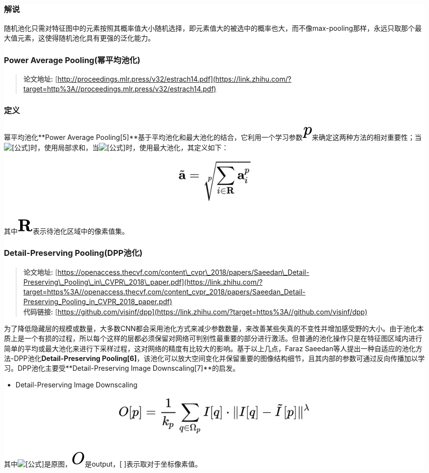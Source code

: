 ### **解说**

随机池化只需对特征图中的元素按照其概率值大小随机选择，即元素值大的被选中的概率也大，而不像max-pooling那样，永远只取那个最大值元素，这使得随机池化具有更强的泛化能力。

### **Power Average Pooling(幂平均池化)**

> **论文地址:** [http://proceedings.mlr.press/v32/estrach14.pdf](https://link.zhihu.com/?target=http%3A//proceedings.mlr.press/v32/estrach14.pdf)

### **定义**

幂平均池化**Power Average Pooling\[5\]**基于平均池化和最大池化的结合，它利用一个学习参数![[公式]](%E6%B1%A0%E5%8C%96%E7%BB%BC%E8%BF%B0/1625925154-1dcb592d2a749230dc8b6235f16a51b2.svg)来确定这两种方法的相对重要性；当![[公式]](../../../../Download/mx-wc/%25E6%25B1%25A0%25E5%258C%2596/2021-07-10-1625925154/assets/1625925154-9b27d01ef6401f9c8961bcfb8e864337.svg)时，使用局部求和，当![[公式]](../../../../Download/mx-wc/%25E6%25B1%25A0%25E5%258C%2596/2021-07-10-1625925154/assets/1625925154-8ec45164a8e7db579241efa6d6f7e8ae.svg)时，使用最大池化，其定义如下：

![[公式]](%E6%B1%A0%E5%8C%96%E7%BB%BC%E8%BF%B0/1625925154-774eeb2a4ee7f9449b7490dea1a0b48c.svg)

其中![[公式]](%E6%B1%A0%E5%8C%96%E7%BB%BC%E8%BF%B0/1625925154-23df4bda7770395427b4d0646ed56a17.svg)表示待池化区域中的像素值集。

### **Detail-Preserving Pooling(DPP池化)**

> **论文地址:** [https://openaccess.thecvf.com/content\_cvpr\_2018/papers/Saeedan\_Detail-Preserving\_Pooling\_in\_CVPR\_2018\_paper.pdf](https://link.zhihu.com/?target=https%3A//openaccess.thecvf.com/content_cvpr_2018/papers/Saeedan_Detail-Preserving_Pooling_in_CVPR_2018_paper.pdf)  
> **代码链接:** [https://github.com/visinf/dpp](https://link.zhihu.com/?target=https%3A//github.com/visinf/dpp)

为了降低隐藏层的规模或数量，大多数CNN都会采用池化方式来减少参数数量，来改善某些失真的不变性并增加感受野的大小。由于池化本质上是一个有损的过程，所以每个这样的层都必须保留对网络可判别性最重要的部分进行激活。但普通的池化操作只是在特征图区域内进行简单的平均或最大池化来进行下采样过程，这对网络的精度有比较大的影响。基于以上几点，Faraz Saeedan等人提出一种自适应的池化方法-DPP池化**Detail-Preserving Pooling\[6\]**，该池化可以放大空间变化并保留重要的图像结构细节，且其内部的参数可通过反向传播加以学习。DPP池化主要受**Detail-Preserving Image Downscaling\[7\]**的启发。

*   Detail-Preserving Image Downscaling

![[公式]](%E6%B1%A0%E5%8C%96%E7%BB%BC%E8%BF%B0/1625925154-0ac282349ef836f492485bfa1da26cea.svg)

其中![[公式]](../../../../Download/mx-wc/%25E6%25B1%25A0%25E5%258C%2596/2021-07-10-1625925154/assets/1625925154-b1bc50890338d82b9a5cd146970b8e93.svg)是原图，![[公式]](%E6%B1%A0%E5%8C%96%E7%BB%BC%E8%BF%B0/1625925154-8a8f4c37e6cd33cbb84d70524934e3b8.svg)是output，\[ \]表示取对于坐标像素值。
